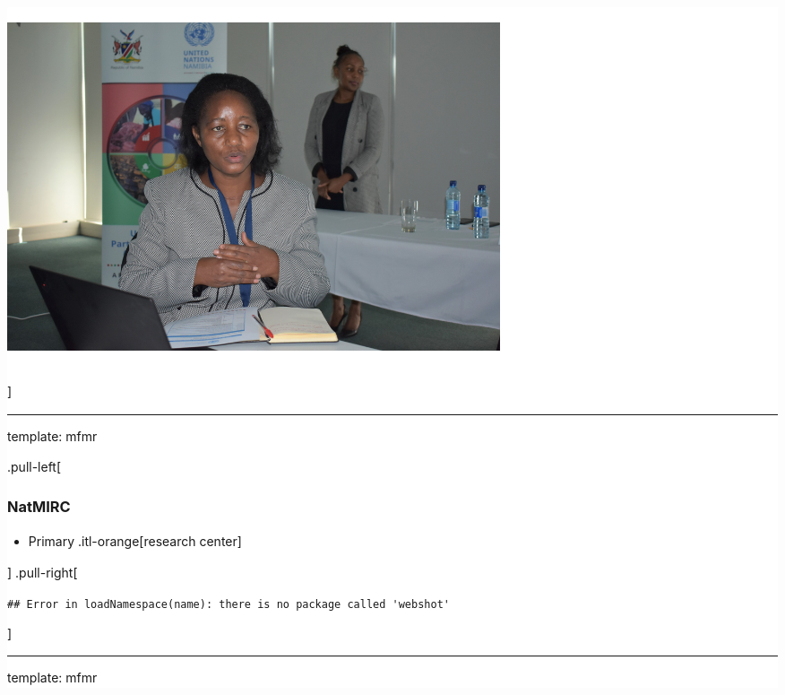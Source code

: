 <img src="images/haiphene.png" width="550" height="400" />

]


---

template: mfmr

.pull-left[

### NatMIRC

- Primary .itl-orange[research center]

]
.pull-right[

```
## Error in loadNamespace(name): there is no package called 'webshot'
```
]

---

template: mfmr
